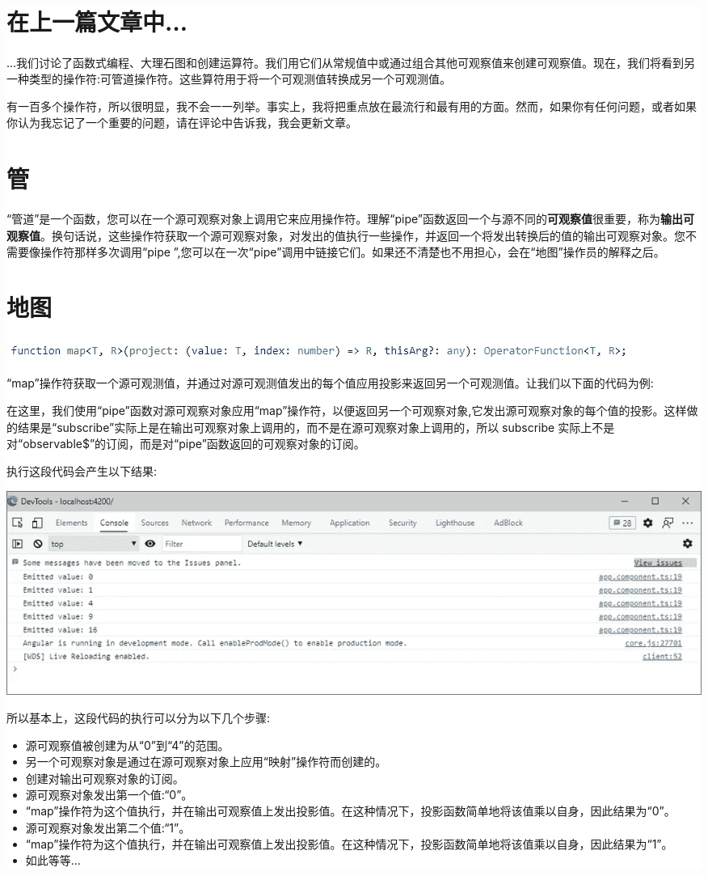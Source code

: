 # 在上一篇文章中…

…我们讨论了函数式编程、大理石图和创建运算符。我们用它们从常规值中或通过组合其他可观察值来创建可观察值。现在，我们将看到另一种类型的操作符:可管道操作符。这些算符用于将一个可观测值转换成另一个可观测值。

有一百多个操作符，所以很明显，我不会一一列举。事实上，我将把重点放在最流行和最有用的方面。然而，如果你有任何问题，或者如果你认为我忘记了一个重要的问题，请在评论中告诉我，我会更新文章。

# 管

“管道”是一个函数，您可以在一个源可观察对象上调用它来应用操作符。理解“pipe”函数返回一个与源不同的**可观察值**很重要，称为**输出可观察值**。换句话说，这些操作符获取一个源可观察对象，对发出的值执行一些操作，并返回一个将发出转换后的值的输出可观察对象。您不需要像操作符那样多次调用“pipe ”,您可以在一次“pipe”调用中链接它们。如果还不清楚也不用担心，会在“地图”操作员的解释之后。

# 地图

![](img/83754b7d8cb27ec3329e99091360bbb7.png)

“map”操作符获取一个源可观测值，并通过对源可观测值发出的每个值应用投影来返回另一个可观测值。让我们以下面的代码为例:

在这里，我们使用“pipe”函数对源可观察对象应用“map”操作符，以便返回另一个可观察对象,它发出源可观察对象的每个值的投影。这样做的结果是“subscribe”实际上是在输出可观察对象上调用的，而不是在源可观察对象上调用的，所以 subscribe 实际上不是对“observable$”的订阅，而是对“pipe”函数返回的可观察对象的订阅。

执行这段代码会产生以下结果:

![](img/4ed9278098b1fb2001ac59b150f30fc6.png)

所以基本上，这段代码的执行可以分为以下几个步骤:

*   源可观察值被创建为从“0”到“4”的范围。
*   另一个可观察对象是通过在源可观察对象上应用“映射”操作符而创建的。
*   创建对输出可观察对象的订阅。
*   源可观察对象发出第一个值:“0”。
*   “map”操作符为这个值执行，并在输出可观察值上发出投影值。在这种情况下，投影函数简单地将该值乘以自身，因此结果为“0”。
*   源可观察对象发出第二个值:“1”。
*   “map”操作符为这个值执行，并在输出可观察值上发出投影值。在这种情况下，投影函数简单地将该值乘以自身，因此结果为“1”。
*   如此等等…
